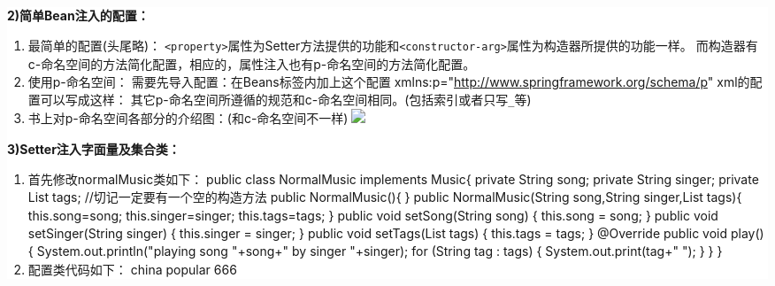 **2)简单Bean注入的配置：**
1. 最简单的配置(头尾略)：
		<bean id="softMusic" class="chap2.SoftMusic"></bean>
		<bean id="musicPlayer2" class="chap2.MusicPlayer2">
			<property name="music" ref="softMusic"></property>
		</bean>
`<property>`属性为Setter方法提供的功能和`<constructor-arg>`属性为构造器所提供的功能一样。
而构造器有c-命名空间的方法简化配置，相应的，属性注入也有p-命名空间的方法简化配置。
2. 使用p-命名空间：
需要先导入配置：在Beans标签内加上这个配置
		xmlns:p="http://www.springframework.org/schema/p"
xml的配置可以写成这样：
		<bean id="softMusic" class="chap2.SoftMusic"></bean>
		<bean id="musicPlayer2" class="chap2.MusicPlayer2" p:music-ref="softMusic">
		</bean>
其它p-命名空间所遵循的规范和c-命名空间相同。(包括索引或者只写`_`等)
3. 书上对p-命名空间各部分的介绍图：(和c-命名空间不一样)
![](http://p5ki4lhmo.bkt.clouddn.com/00040Spring%E5%AD%A6%E4%B9%A02-09.jpg)

**3)Setter注入字面量及集合类：**
1. 首先修改normalMusic类如下：
		public class NormalMusic implements Music{
			private String song;
			private String singer;
			private List<String> tags;
			//切记一定要有一个空的构造方法
			public NormalMusic(){
			}
			public NormalMusic(String song,String singer,List<String> tags){
				this.song=song;
				this.singer=singer;
				this.tags=tags;
			}
			public void setSong(String song) {
				this.song = song;
			}
			public void setSinger(String singer) {
				this.singer = singer;
			}
			public void setTags(List<String> tags) {
				this.tags = tags;
			}
			@Override
			public void play() {
				System.out.println("playing song "+song+" by singer "+singer);
				for (String tag : tags) {
					System.out.print(tag+" ");
				}
			}
		}
2. 配置类代码如下：
		<bean id="normalMusic" class="chap2.NormalMusic">
			<property name="song" value="good"></property>
			<property name="singer" value="kenshine"></property>
			<property name="tags">
				<list>
					<value>china</value>
					<value>popular</value>
					<value>666</value>
				</list>
			</property>
		</bean>
		<bean id="musicPlayer2" class="chap2.MusicPlayer2" p:music-ref="normalMusic">